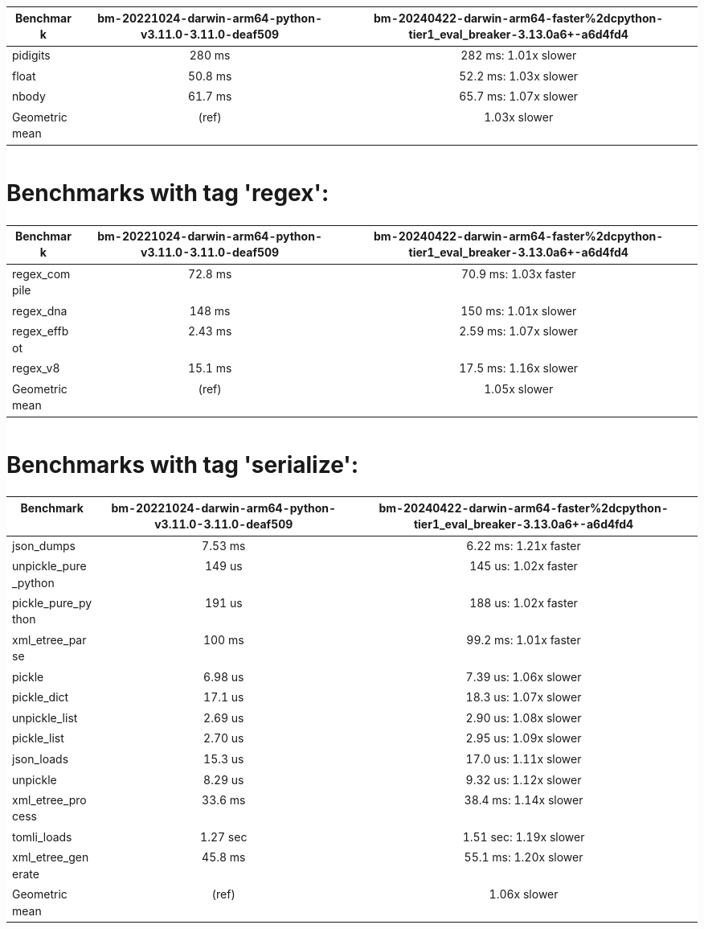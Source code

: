 | Benchmark      | bm-20221024-darwin-arm64-python-v3.11.0-3.11.0-deaf509 | bm-20240422-darwin-arm64-faster%2dcpython-tier1_eval_breaker-3.13.0a6+-a6d4fd4 |
|----------------|:------------------------------------------------------:|:------------------------------------------------------------------------------:|
| pidigits       | 280 ms                                                 | 282 ms: 1.01x slower                                                           |
| float          | 50.8 ms                                                | 52.2 ms: 1.03x slower                                                          |
| nbody          | 61.7 ms                                                | 65.7 ms: 1.07x slower                                                          |
| Geometric mean | (ref)                                                  | 1.03x slower                                                                   |

Benchmarks with tag 'regex':
============================

| Benchmark      | bm-20221024-darwin-arm64-python-v3.11.0-3.11.0-deaf509 | bm-20240422-darwin-arm64-faster%2dcpython-tier1_eval_breaker-3.13.0a6+-a6d4fd4 |
|----------------|:------------------------------------------------------:|:------------------------------------------------------------------------------:|
| regex_compile  | 72.8 ms                                                | 70.9 ms: 1.03x faster                                                          |
| regex_dna      | 148 ms                                                 | 150 ms: 1.01x slower                                                           |
| regex_effbot   | 2.43 ms                                                | 2.59 ms: 1.07x slower                                                          |
| regex_v8       | 15.1 ms                                                | 17.5 ms: 1.16x slower                                                          |
| Geometric mean | (ref)                                                  | 1.05x slower                                                                   |

Benchmarks with tag 'serialize':
================================

| Benchmark            | bm-20221024-darwin-arm64-python-v3.11.0-3.11.0-deaf509 | bm-20240422-darwin-arm64-faster%2dcpython-tier1_eval_breaker-3.13.0a6+-a6d4fd4 |
|----------------------|:------------------------------------------------------:|:------------------------------------------------------------------------------:|
| json_dumps           | 7.53 ms                                                | 6.22 ms: 1.21x faster                                                          |
| unpickle_pure_python | 149 us                                                 | 145 us: 1.02x faster                                                           |
| pickle_pure_python   | 191 us                                                 | 188 us: 1.02x faster                                                           |
| xml_etree_parse      | 100 ms                                                 | 99.2 ms: 1.01x faster                                                          |
| pickle               | 6.98 us                                                | 7.39 us: 1.06x slower                                                          |
| pickle_dict          | 17.1 us                                                | 18.3 us: 1.07x slower                                                          |
| unpickle_list        | 2.69 us                                                | 2.90 us: 1.08x slower                                                          |
| pickle_list          | 2.70 us                                                | 2.95 us: 1.09x slower                                                          |
| json_loads           | 15.3 us                                                | 17.0 us: 1.11x slower                                                          |
| unpickle             | 8.29 us                                                | 9.32 us: 1.12x slower                                                          |
| xml_etree_process    | 33.6 ms                                                | 38.4 ms: 1.14x slower                                                          |
| tomli_loads          | 1.27 sec                                               | 1.51 sec: 1.19x slower                                                         |
| xml_etree_generate   | 45.8 ms                                                | 55.1 ms: 1.20x slower                                                          |
| Geometric mean       | (ref)                                                  | 1.06x slower                                                                   |
